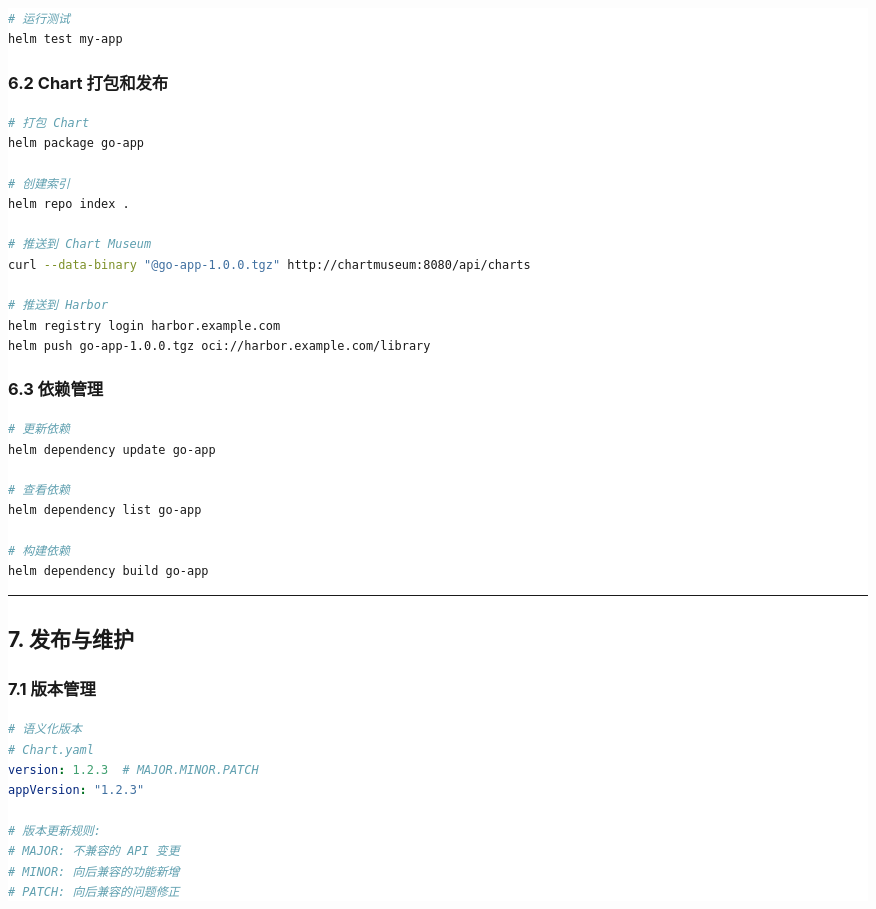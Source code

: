 ```bash
# 运行测试
helm test my-app
```

### 6.2 Chart 打包和发布

```bash
# 打包 Chart
helm package go-app

# 创建索引
helm repo index .

# 推送到 Chart Museum
curl --data-binary "@go-app-1.0.0.tgz" http://chartmuseum:8080/api/charts

# 推送到 Harbor
helm registry login harbor.example.com
helm push go-app-1.0.0.tgz oci://harbor.example.com/library
```

### 6.3 依赖管理

```bash
# 更新依赖
helm dependency update go-app

# 查看依赖
helm dependency list go-app

# 构建依赖
helm dependency build go-app
```

---

## 7. 发布与维护

### 7.1 版本管理

```yaml
# 语义化版本
# Chart.yaml
version: 1.2.3  # MAJOR.MINOR.PATCH
appVersion: "1.2.3"

# 版本更新规则:
# MAJOR: 不兼容的 API 变更
# MINOR: 向后兼容的功能新增
# PATCH: 向后兼容的问题修正
```
